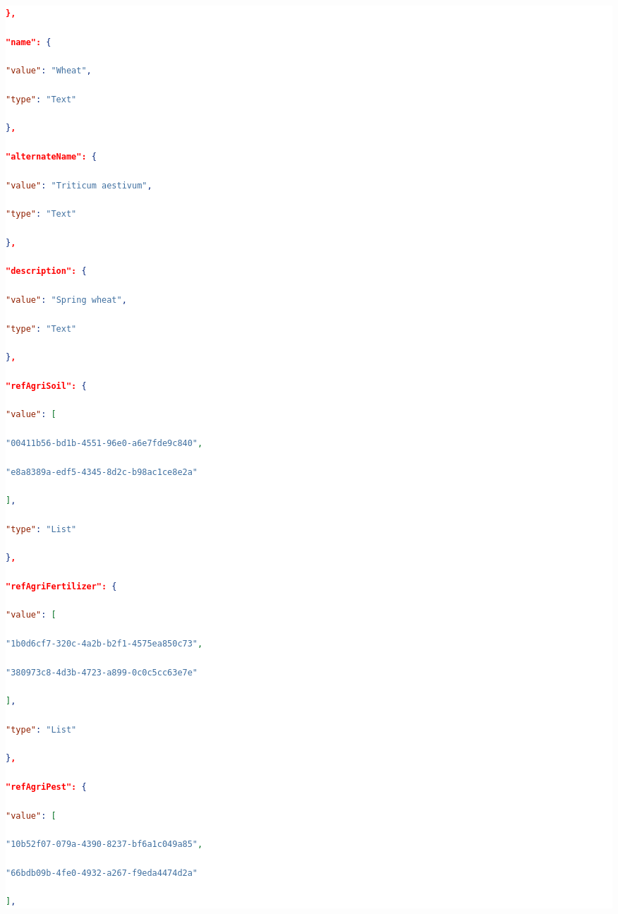 ```json
},

"name": {

"value": "Wheat",

"type": "Text"

},

"alternateName": {

"value": "Triticum aestivum",

"type": "Text"

},

"description": {

"value": "Spring wheat",

"type": "Text"

},

"refAgriSoil": {

"value": [

"00411b56-bd1b-4551-96e0-a6e7fde9c840",

"e8a8389a-edf5-4345-8d2c-b98ac1ce8e2a"

],

"type": "List"

},

"refAgriFertilizer": {

"value": [

"1b0d6cf7-320c-4a2b-b2f1-4575ea850c73",

"380973c8-4d3b-4723-a899-0c0c5cc63e7e"

],

"type": "List"

},

"refAgriPest": {

"value": [

"10b52f07-079a-4390-8237-bf6a1c049a85",

"66bdb09b-4fe0-4932-a267-f9eda4474d2a"

],
```